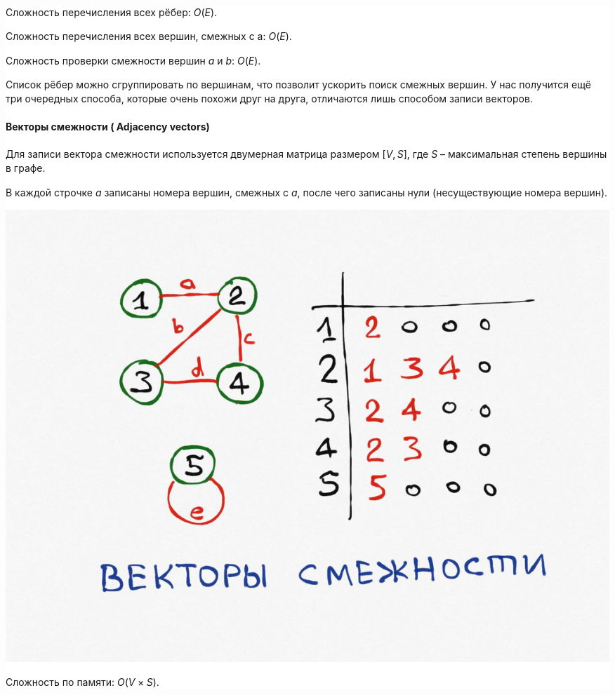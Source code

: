 Сложность перечисления всех рёбер: $O(E)$.

Сложность перечисления всех вершин, смежных с а: $O(E)$.

Сложность проверки смежности вершин $a$ и $b$: $O(E)$.

Список рёбер можно сгруппировать по вершинам, что позволит ускорить поиск смежных вершин. У нас получится ещё три очередных способа, которые очень похожи друг на друга, отличаются лишь способом записи векторов.

#### Векторы смежности ( Adjacency vectors)

Для записи вектора смежности используется двумерная матрица размером $[V, S]$, где $S$ – максимальная степень вершины в графе.

В каждой строчке $a$ записаны номера вершин, смежных с $a$, после чего записаны нули (несуществующие номера вершин).

![](./img/adjacency_vectors.jpg "Векторы смежности ( Adjacency vectors)")

Сложность по памяти: $O(V \times S)$.
